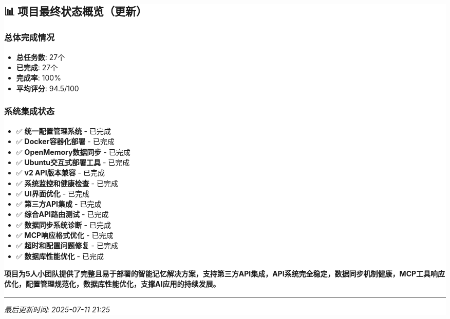 
## 📊 项目最终状态概览（更新）

### 总体完成情况
- **总任务数**: 27个
- **已完成**: 27个
- **完成率**: 100%
- **平均评分**: 94.5/100

### 系统集成状态
- ✅ **统一配置管理系统** - 已完成
- ✅ **Docker容器化部署** - 已完成
- ✅ **OpenMemory数据同步** - 已完成
- ✅ **Ubuntu交互式部署工具** - 已完成
- ✅ **v2 API版本兼容** - 已完成
- ✅ **系统监控和健康检查** - 已完成
- ✅ **UI界面优化** - 已完成
- ✅ **第三方API集成** - 已完成
- ✅ **综合API路由测试** - 已完成
- ✅ **数据同步系统诊断** - 已完成
- ✅ **MCP响应格式优化** - 已完成
- ✅ **超时和配置问题修复** - 已完成
- ✅ **数据库性能优化** - 已完成

**项目为5人小团队提供了完整且易于部署的智能记忆解决方案，支持第三方API集成，API系统完全稳定，数据同步机制健康，MCP工具响应优化，配置管理规范化，数据库性能优化，支撑AI应用的持续发展。**

---

*最后更新时间: 2025-07-11 21:25* 